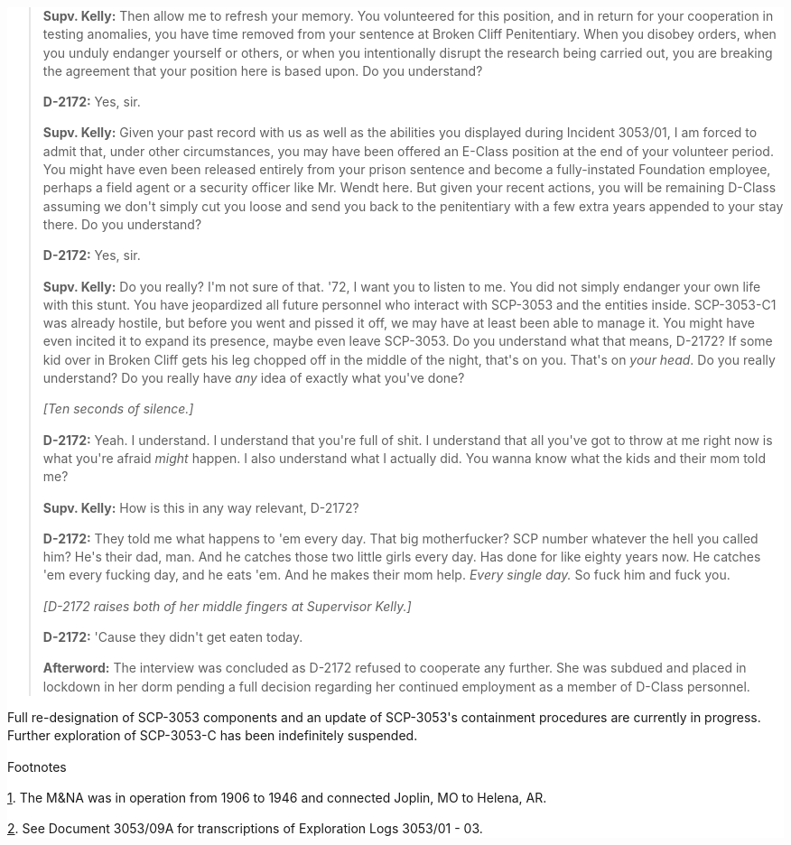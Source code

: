 > **Supv. Kelly:** Then allow me to refresh your memory. You volunteered for this position, and in return for your cooperation in testing anomalies, you have time removed from your sentence at Broken Cliff Penitentiary. When you disobey orders, when you unduly endanger yourself or others, or when you intentionally disrupt the research being carried out, you are breaking the agreement that your position here is based upon. Do you understand?
> 
> **D-2172:** Yes, sir.
> 
> **Supv. Kelly:** Given your past record with us as well as the abilities you displayed during Incident 3053/01, I am forced to admit that, under other circumstances, you may have been offered an E-Class position at the end of your volunteer period. You might have even been released entirely from your prison sentence and become a fully-instated Foundation employee, perhaps a field agent or a security officer like Mr. Wendt here. But given your recent actions, you will be remaining D-Class assuming we don't simply cut you loose and send you back to the penitentiary with a few extra years appended to your stay there. Do you understand?
> 
> **D-2172:** Yes, sir.
> 
> **Supv. Kelly:** Do you really? I'm not sure of that. '72, I want you to listen to me. You did not simply endanger your own life with this stunt. You have jeopardized all future personnel who interact with SCP-3053 and the entities inside. SCP-3053-C1 was already hostile, but before you went and pissed it off, we may have at least been able to manage it. You might have even incited it to expand its presence, maybe even leave SCP-3053. Do you understand what that means, D-2172? If some kid over in Broken Cliff gets his leg chopped off in the middle of the night, that's on you. That's on _your head_. Do you really understand? Do you really have _any_ idea of exactly what you've done?
> 
> _\[Ten seconds of silence.\]_
> 
> **D-2172:** Yeah. I understand. I understand that you're full of shit. I understand that all you've got to throw at me right now is what you're afraid _might_ happen. I also understand what I actually did. You wanna know what the kids and their mom told me?
> 
> **Supv. Kelly:** How is this in any way relevant, D-2172?
> 
> **D-2172:** They told me what happens to 'em every day. That big motherfucker? SCP number whatever the hell you called him? He's their dad, man. And he catches those two little girls every day. Has done for like eighty years now. He catches 'em every fucking day, and he eats 'em. And he makes their mom help. _Every single day._ So fuck him and fuck you.
> 
> _\[D-2172 raises both of her middle fingers at Supervisor Kelly.\]_
> 
> **D-2172:** 'Cause they didn't get eaten today.
> 
> **<End Log>**
> 
> **Afterword:** The interview was concluded as D-2172 refused to cooperate any further. She was subdued and placed in lockdown in her dorm pending a full decision regarding her continued employment as a member of D-Class personnel.

Full re-designation of SCP-3053 components and an update of SCP-3053's containment procedures are currently in progress. Further exploration of SCP-3053-C has been indefinitely suspended.

Footnotes

[1](javascript:;). The M&NA was in operation from 1906 to 1946 and connected Joplin, MO to Helena, AR.

[2](javascript:;). See Document 3053/09A for transcriptions of Exploration Logs 3053/01 - 03.
